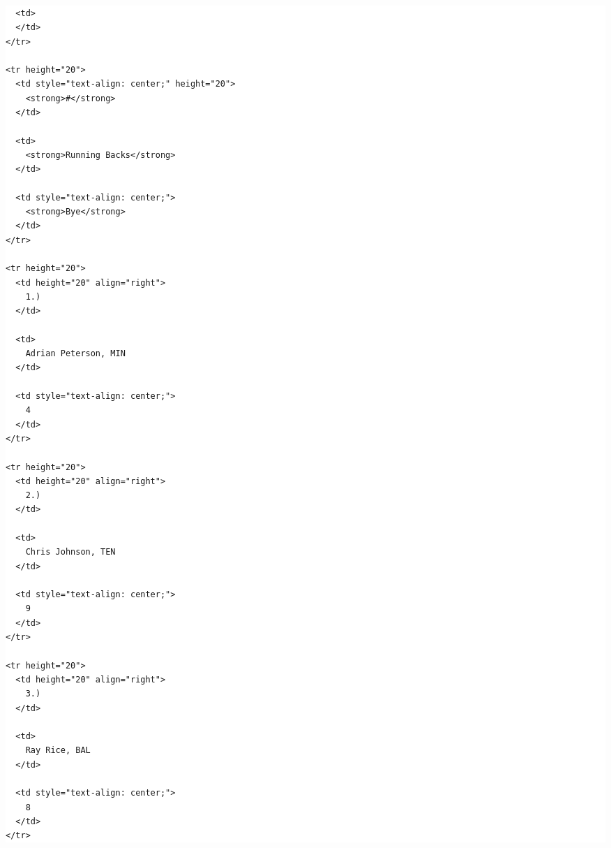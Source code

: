       <td>
      </td>
    </tr>

    <tr height="20">
      <td style="text-align: center;" height="20">
        <strong>#</strong>
      </td>

      <td>
        <strong>Running Backs</strong>
      </td>

      <td style="text-align: center;">
        <strong>Bye</strong>
      </td>
    </tr>

    <tr height="20">
      <td height="20" align="right">
        1.)
      </td>

      <td>
        Adrian Peterson, MIN
      </td>

      <td style="text-align: center;">
        4
      </td>
    </tr>

    <tr height="20">
      <td height="20" align="right">
        2.)
      </td>

      <td>
        Chris Johnson, TEN
      </td>

      <td style="text-align: center;">
        9
      </td>
    </tr>

    <tr height="20">
      <td height="20" align="right">
        3.)
      </td>

      <td>
        Ray Rice, BAL
      </td>

      <td style="text-align: center;">
        8
      </td>
    </tr>
